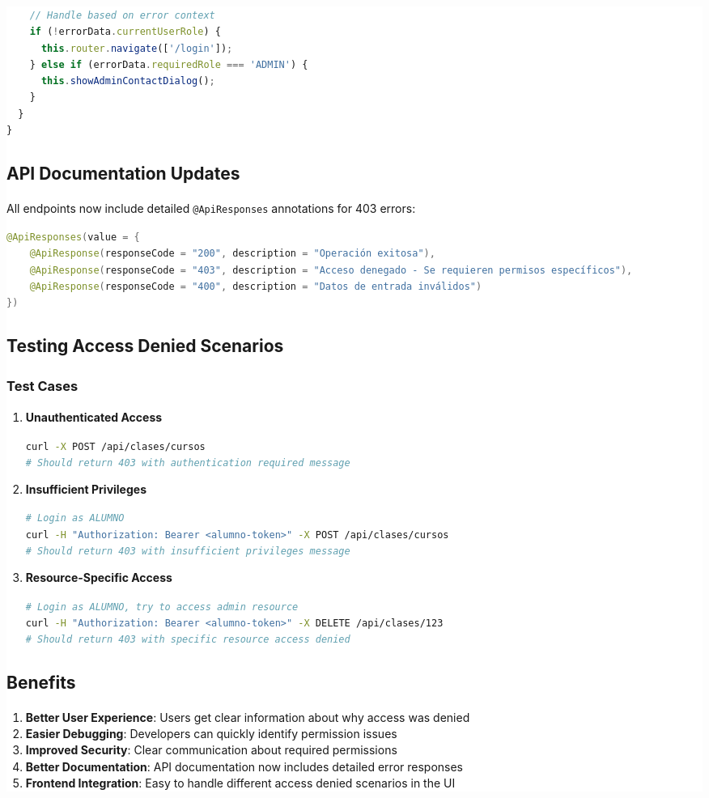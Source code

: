 ```typescript
    // Handle based on error context
    if (!errorData.currentUserRole) {
      this.router.navigate(['/login']);
    } else if (errorData.requiredRole === 'ADMIN') {
      this.showAdminContactDialog();
    }
  }
}
```

## API Documentation Updates

All endpoints now include detailed `@ApiResponses` annotations for 403 errors:

```java
@ApiResponses(value = {
    @ApiResponse(responseCode = "200", description = "Operación exitosa"),
    @ApiResponse(responseCode = "403", description = "Acceso denegado - Se requieren permisos específicos"),
    @ApiResponse(responseCode = "400", description = "Datos de entrada inválidos")
})
```

## Testing Access Denied Scenarios

### Test Cases

1. **Unauthenticated Access**
   ```bash
   curl -X POST /api/clases/cursos
   # Should return 403 with authentication required message
   ```

2. **Insufficient Privileges**
   ```bash
   # Login as ALUMNO
   curl -H "Authorization: Bearer <alumno-token>" -X POST /api/clases/cursos
   # Should return 403 with insufficient privileges message
   ```

3. **Resource-Specific Access**
   ```bash
   # Login as ALUMNO, try to access admin resource
   curl -H "Authorization: Bearer <alumno-token>" -X DELETE /api/clases/123
   # Should return 403 with specific resource access denied
   ```

## Benefits

1. **Better User Experience**: Users get clear information about why access was denied
2. **Easier Debugging**: Developers can quickly identify permission issues
3. **Improved Security**: Clear communication about required permissions
4. **Better Documentation**: API documentation now includes detailed error responses
5. **Frontend Integration**: Easy to handle different access denied scenarios in the UI
